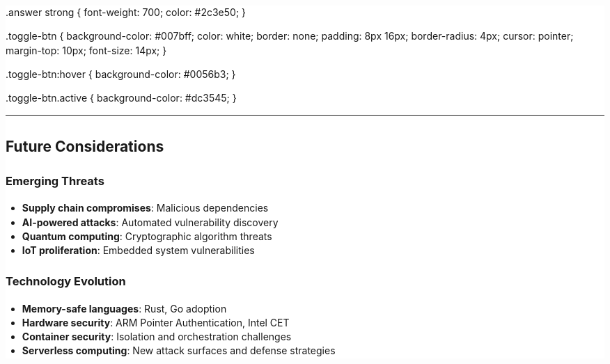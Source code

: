 .answer strong {
    font-weight: 700;
    color: #2c3e50;
}

.toggle-btn {
    background-color: #007bff;
    color: white;
    border: none;
    padding: 8px 16px;
    border-radius: 4px;
    cursor: pointer;
    margin-top: 10px;
    font-size: 14px;
}

.toggle-btn:hover {
    background-color: #0056b3;
}

.toggle-btn.active {
    background-color: #dc3545;
}
</style>

<script>
function toggleAnswer(button) {
    const questionItem = button.closest('.question-item');
    const answer = questionItem.querySelector('.answer');
    
    if (answer.classList.contains('show')) {
        answer.classList.remove('show');
        button.textContent = 'Show Answer';
        button.classList.remove('active');
    } else {
        answer.classList.add('show');
        button.textContent = 'Hide Answer';
        button.classList.add('active');
    }
}
</script>

---

## Future Considerations

### Emerging Threats
- **Supply chain compromises**: Malicious dependencies
- **AI-powered attacks**: Automated vulnerability discovery
- **Quantum computing**: Cryptographic algorithm threats
- **IoT proliferation**: Embedded system vulnerabilities

### Technology Evolution
- **Memory-safe languages**: Rust, Go adoption
- **Hardware security**: ARM Pointer Authentication, Intel CET
- **Container security**: Isolation and orchestration challenges
- **Serverless computing**: New attack surfaces and defense strategies
